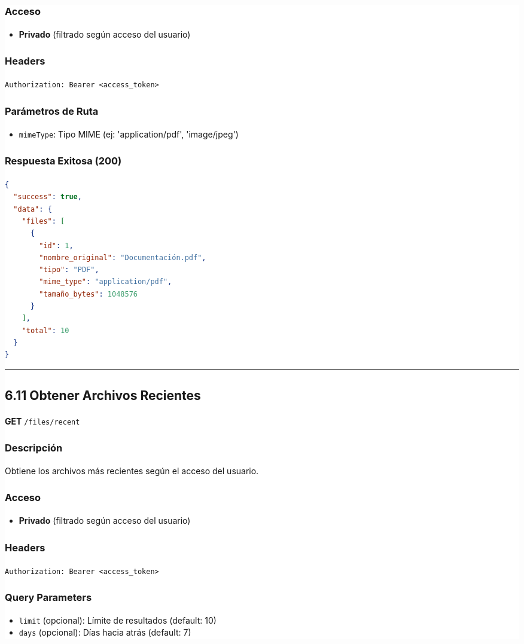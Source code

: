 ### Acceso
- **Privado** (filtrado según acceso del usuario)

### Headers
```
Authorization: Bearer <access_token>
```

### Parámetros de Ruta
- `mimeType`: Tipo MIME (ej: 'application/pdf', 'image/jpeg')

### Respuesta Exitosa (200)
```json
{
  "success": true,
  "data": {
    "files": [
      {
        "id": 1,
        "nombre_original": "Documentación.pdf",
        "tipo": "PDF",
        "mime_type": "application/pdf",
        "tamaño_bytes": 1048576
      }
    ],
    "total": 10
  }
}
```

---

## 6.11 Obtener Archivos Recientes
**GET** `/files/recent`

### Descripción
Obtiene los archivos más recientes según el acceso del usuario.

### Acceso
- **Privado** (filtrado según acceso del usuario)

### Headers
```
Authorization: Bearer <access_token>
```

### Query Parameters
- `limit` (opcional): Límite de resultados (default: 10)
- `days` (opcional): Días hacia atrás (default: 7)

